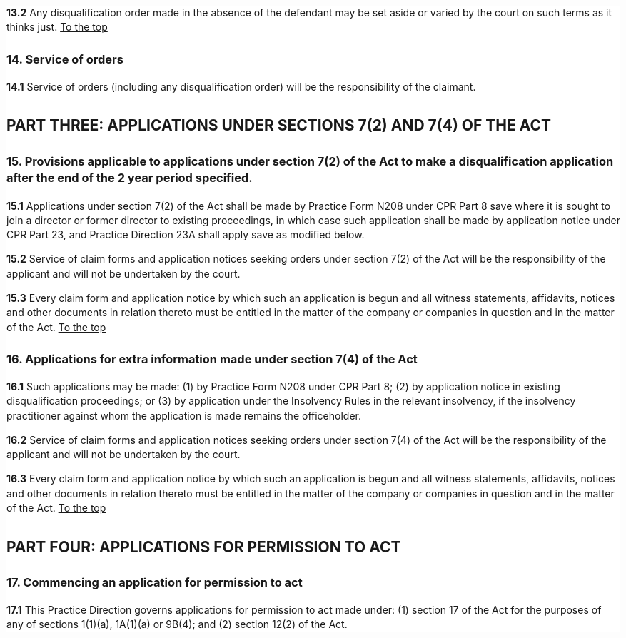 **13.2** Any disqualification order made in the absence of the defendant may be set aside or varied by the court on such terms as it thinks just.
[To the top](https://www.justice.gov.uk/courts/procedure-rules/civil/rules/disqualification_proceedings#top)
### 14. Service of orders

**14.1** Service of orders (including any disqualification order) will be the responsibility of the claimant.
## PART THREE: APPLICATIONS UNDER SECTIONS 7(2) AND 7(4) OF THE ACT
### 15. Provisions applicable to applications under section 7(2) of the Act to make a disqualification application after the end of the 2 year period specified.

**15.1** Applications under section 7(2) of the Act shall be made by Practice Form N208 under CPR Part 8 save where it is sought to join a director or former director to existing proceedings, in which case such application shall be made by application notice under CPR Part 23, and Practice Direction 23A shall apply save as modified below.

**15.2** Service of claim forms and application notices seeking orders under section 7(2) of the Act will be the responsibility of the applicant and will not be undertaken by the court.

**15.3** Every claim form and application notice by which such an application is begun and all witness statements, affidavits, notices and other documents in relation thereto must be entitled in the matter of the company or companies in question and in the matter of the Act.
[To the top](https://www.justice.gov.uk/courts/procedure-rules/civil/rules/disqualification_proceedings#top)
### 16. Applications for extra information made under section 7(4) of the Act

**16.1** Such applications may be made:
(1) by Practice Form N208 under CPR Part 8;
(2) by application notice in existing disqualification proceedings; or
(3) by application under the Insolvency Rules in the relevant insolvency, if the insolvency practitioner against whom the application is made remains the officeholder.

**16.2** Service of claim forms and application notices seeking orders under section 7(4) of the Act will be the responsibility of the applicant and will not be undertaken by the court.

**16.3** Every claim form and application notice by which such an application is begun and all witness statements, affidavits, notices and other documents in relation thereto must be entitled in the matter of the company or companies in question and in the matter of the Act.
[To the top](https://www.justice.gov.uk/courts/procedure-rules/civil/rules/disqualification_proceedings#top)
## PART FOUR: APPLICATIONS FOR PERMISSION TO ACT
### 17. Commencing an application for permission to act

**17.1** This Practice Direction governs applications for permission to act made under:
(1) section 17 of the Act for the purposes of any of sections 1(1)(a), 1A(1)(a) or 9B(4); and
(2) section 12(2) of the Act.
